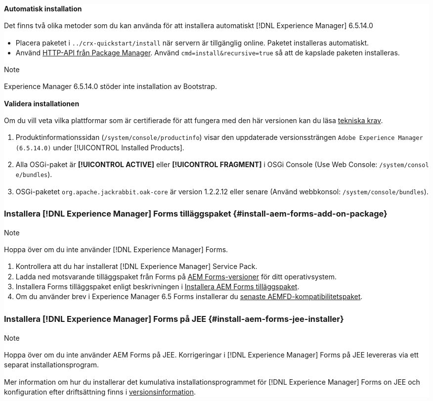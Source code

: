 **Automatisk installation**

Det finns två olika metoder som du kan använda för att installera automatiskt [!DNL Experience Manager] 6.5.14.0

* Placera paketet i `../crx-quickstart/install` när servern är tillgänglig online. Paketet installeras automatiskt.
* Använd [HTTP-API från Package Manager](/help/sites-administering/package-manager.md#package-share). Använd `cmd=install&recursive=true` så att de kapslade paketen installeras.

>[!NOTE]
>
>Experience Manager 6.5.14.0 stöder inte installation av Bootstrap. 

**Validera installationen**

Om du vill veta vilka plattformar som är certifierade för att fungera med den här versionen kan du läsa [tekniska krav](/help/sites-deploying/technical-requirements.md).

1. Produktinformationssidan (`/system/console/productinfo`) visar den uppdaterade versionssträngen `Adobe Experience Manager (6.5.14.0)` under [!UICONTROL Installed Products]. 

1. Alla OSGi-paket är **[!UICONTROL ACTIVE]** eller **[!UICONTROL FRAGMENT]** i OSGi Console (Use Web Console: `/system/console/bundles`).

1. OSGi-paketet `org.apache.jackrabbit.oak-core` är version 1.2.2.12 eller senare (Använd webbkonsol: `/system/console/bundles`). 

### Installera [!DNL Experience Manager] Forms tilläggspaket {#install-aem-forms-add-on-package}

>[!NOTE]
>
>Hoppa över om du inte använder [!DNL Experience Manager] Forms.



1. Kontrollera att du har installerat [!DNL Experience Manager] Service Pack.
1. Ladda ned motsvarande tilläggspaket från Forms på [AEM Forms-versioner](https://experienceleague.adobe.com/docs/experience-manager-release-information/aem-release-updates/forms-updates/aem-forms-releases.html#forms-updates) för ditt operativsystem.
1. Installera Forms tilläggspaket enligt beskrivningen i [Installera AEM Forms tilläggspaket](/help/forms/using/installing-configuring-aem-forms-osgi.md#install-aem-forms-add-on-package).
1. Om du använder brev i Experience Manager 6.5 Forms installerar du [senaste AEMFD-kompatibilitetspaket](https://experienceleague.adobe.com/docs/experience-manager-release-information/aem-release-updates/forms-updates/aem-forms-releases.html#forms-updates).

### Installera [!DNL Experience Manager] Forms på JEE {#install-aem-forms-jee-installer}

>[!NOTE]
>
>Hoppa över om du inte använder AEM Forms på JEE. Korrigeringar i [!DNL Experience Manager] Forms på JEE levereras via ett separat installationsprogram.

Mer information om hur du installerar det kumulativa installationsprogrammet för [!DNL Experience Manager] Forms on JEE och konfiguration efter driftsättning finns i [versionsinformation](/help/release-notes/jee-patch-installer-65.md).

